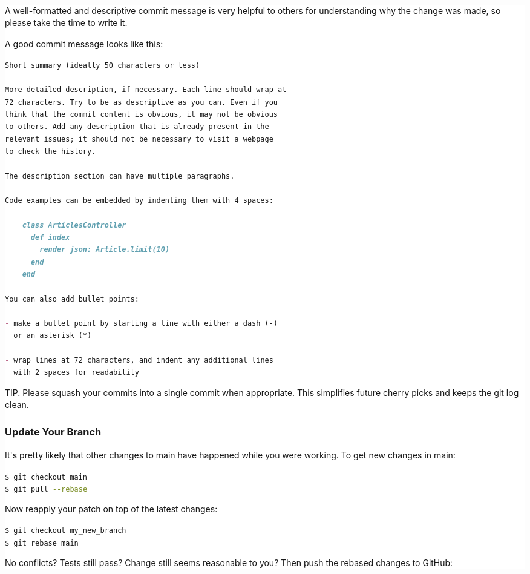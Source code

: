 A well-formatted and descriptive commit message is very helpful to others for
understanding why the change was made, so please take the time to write it.

A good commit message looks like this:

```markdown
Short summary (ideally 50 characters or less)

More detailed description, if necessary. Each line should wrap at
72 characters. Try to be as descriptive as you can. Even if you
think that the commit content is obvious, it may not be obvious
to others. Add any description that is already present in the
relevant issues; it should not be necessary to visit a webpage
to check the history.

The description section can have multiple paragraphs.

Code examples can be embedded by indenting them with 4 spaces:

    class ArticlesController
      def index
        render json: Article.limit(10)
      end
    end

You can also add bullet points:

- make a bullet point by starting a line with either a dash (-)
  or an asterisk (*)

- wrap lines at 72 characters, and indent any additional lines
  with 2 spaces for readability
```

TIP. Please squash your commits into a single commit when appropriate. This
simplifies future cherry picks and keeps the git log clean.

### Update Your Branch

It's pretty likely that other changes to main have happened while you were working. To get new changes in main:

```bash
$ git checkout main
$ git pull --rebase
```

Now reapply your patch on top of the latest changes:

```bash
$ git checkout my_new_branch
$ git rebase main
```

No conflicts? Tests still pass? Change still seems reasonable to you? Then push the rebased changes to GitHub:
